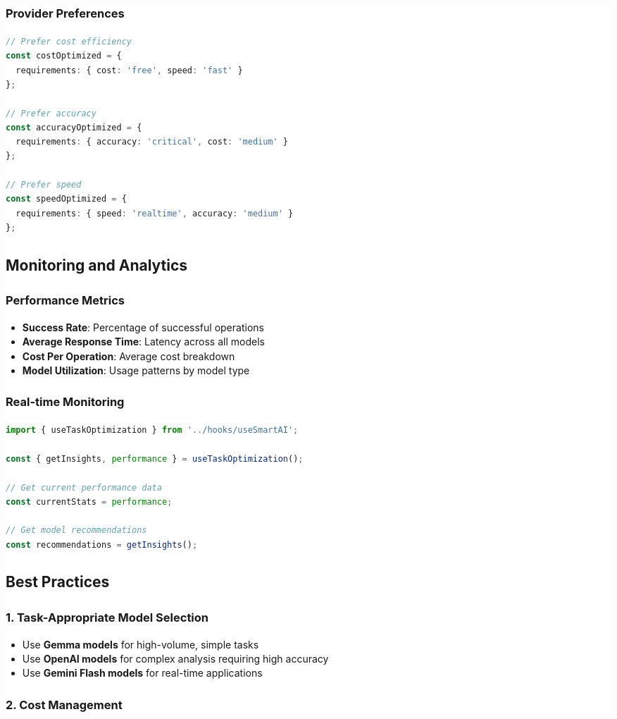 ### Provider Preferences

```typescript
// Prefer cost efficiency
const costOptimized = {
  requirements: { cost: 'free', speed: 'fast' }
};

// Prefer accuracy
const accuracyOptimized = {
  requirements: { accuracy: 'critical', cost: 'medium' }
};

// Prefer speed
const speedOptimized = {
  requirements: { speed: 'realtime', accuracy: 'medium' }
};
```

## Monitoring and Analytics

### Performance Metrics

- **Success Rate**: Percentage of successful operations
- **Average Response Time**: Latency across all models
- **Cost Per Operation**: Average cost breakdown
- **Model Utilization**: Usage patterns by model type

### Real-time Monitoring

```typescript
import { useTaskOptimization } from '../hooks/useSmartAI';

const { getInsights, performance } = useTaskOptimization();

// Get current performance data
const currentStats = performance;

// Get model recommendations
const recommendations = getInsights();
```

## Best Practices

### 1. Task-Appropriate Model Selection

- Use **Gemma models** for high-volume, simple tasks
- Use **OpenAI models** for complex analysis requiring high accuracy
- Use **Gemini Flash models** for real-time applications

### 2. Cost Management
